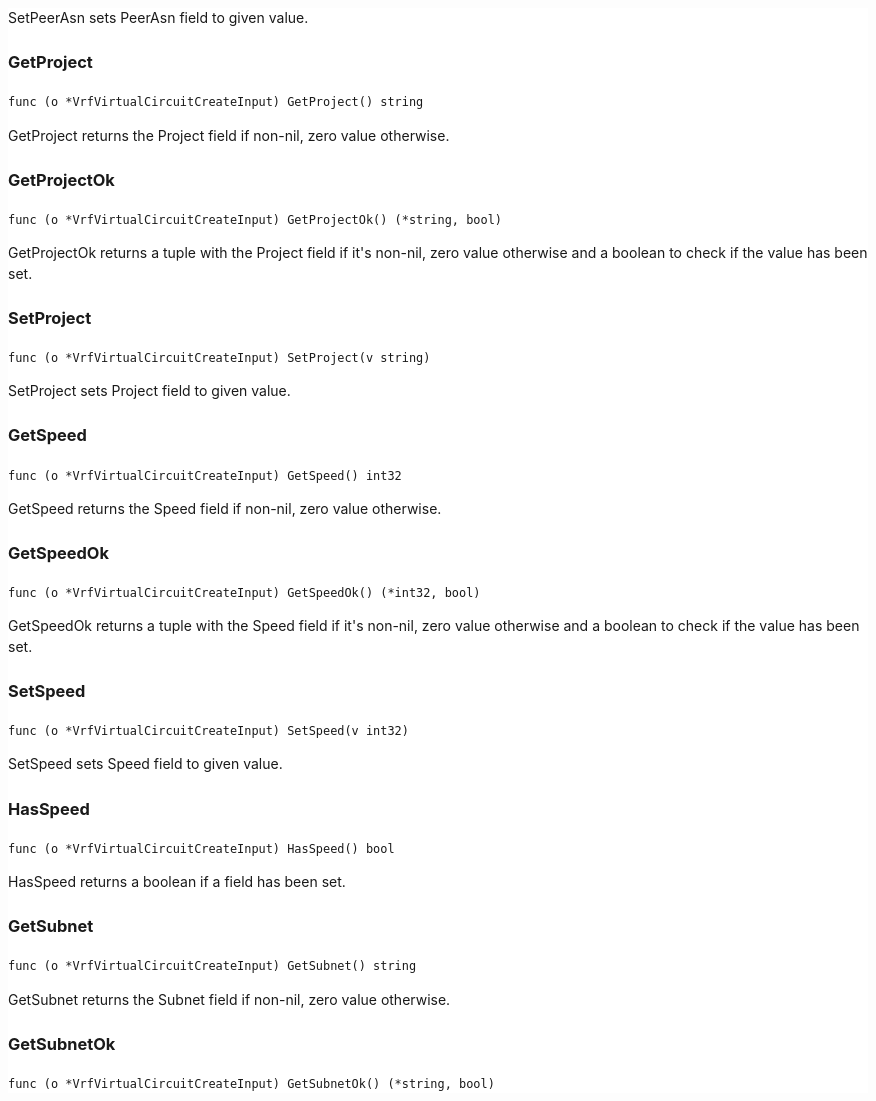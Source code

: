 SetPeerAsn sets PeerAsn field to given value.


### GetProject

`func (o *VrfVirtualCircuitCreateInput) GetProject() string`

GetProject returns the Project field if non-nil, zero value otherwise.

### GetProjectOk

`func (o *VrfVirtualCircuitCreateInput) GetProjectOk() (*string, bool)`

GetProjectOk returns a tuple with the Project field if it's non-nil, zero value otherwise
and a boolean to check if the value has been set.

### SetProject

`func (o *VrfVirtualCircuitCreateInput) SetProject(v string)`

SetProject sets Project field to given value.


### GetSpeed

`func (o *VrfVirtualCircuitCreateInput) GetSpeed() int32`

GetSpeed returns the Speed field if non-nil, zero value otherwise.

### GetSpeedOk

`func (o *VrfVirtualCircuitCreateInput) GetSpeedOk() (*int32, bool)`

GetSpeedOk returns a tuple with the Speed field if it's non-nil, zero value otherwise
and a boolean to check if the value has been set.

### SetSpeed

`func (o *VrfVirtualCircuitCreateInput) SetSpeed(v int32)`

SetSpeed sets Speed field to given value.

### HasSpeed

`func (o *VrfVirtualCircuitCreateInput) HasSpeed() bool`

HasSpeed returns a boolean if a field has been set.

### GetSubnet

`func (o *VrfVirtualCircuitCreateInput) GetSubnet() string`

GetSubnet returns the Subnet field if non-nil, zero value otherwise.

### GetSubnetOk

`func (o *VrfVirtualCircuitCreateInput) GetSubnetOk() (*string, bool)`
